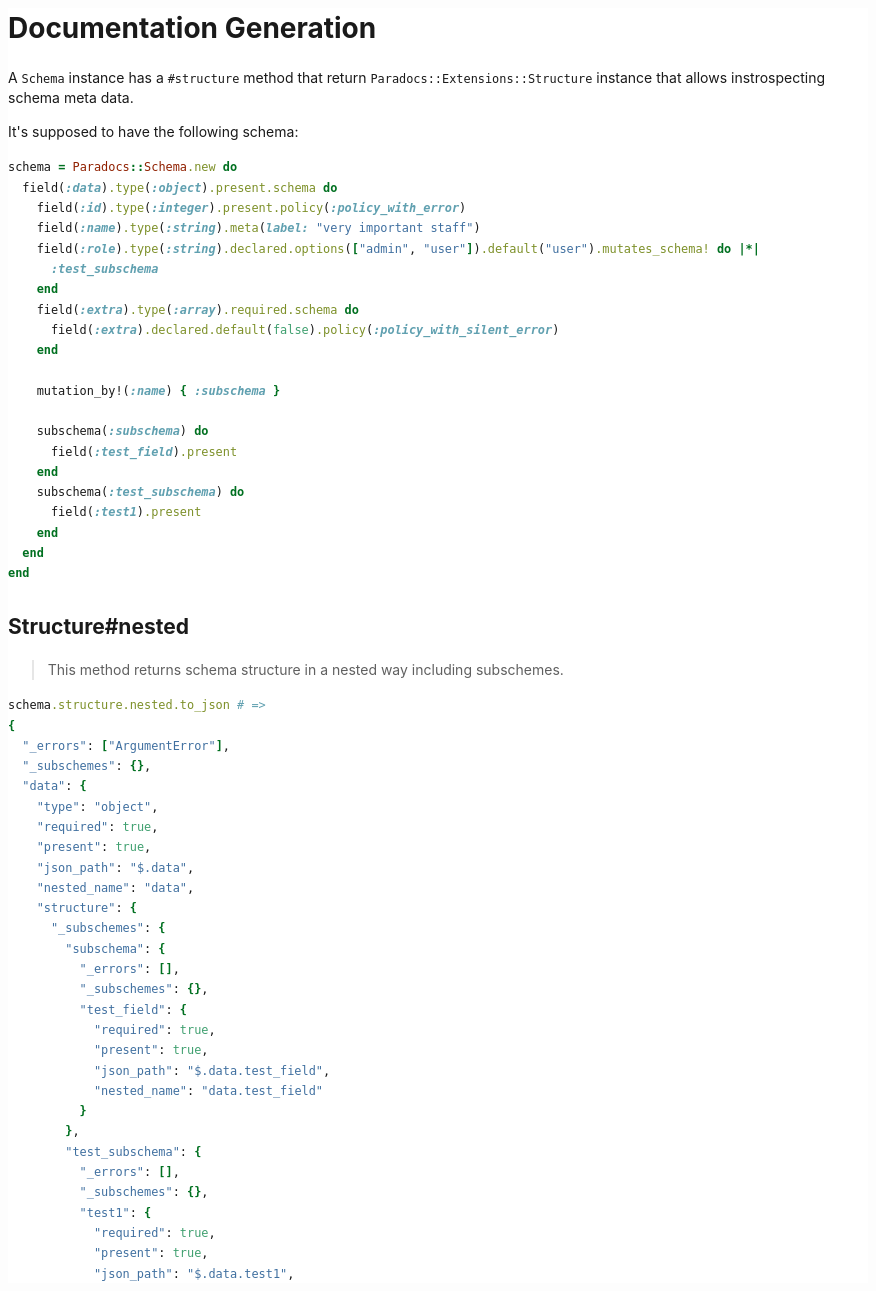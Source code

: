 # Documentation Generation

A `Schema` instance has a `#structure` method that return `Paradocs::Extensions::Structure` instance that allows instrospecting schema meta data.

It's supposed to have the following schema:
```ruby
schema = Paradocs::Schema.new do
  field(:data).type(:object).present.schema do
    field(:id).type(:integer).present.policy(:policy_with_error)
    field(:name).type(:string).meta(label: "very important staff")
    field(:role).type(:string).declared.options(["admin", "user"]).default("user").mutates_schema! do |*|
      :test_subschema
    end
    field(:extra).type(:array).required.schema do
      field(:extra).declared.default(false).policy(:policy_with_silent_error)
    end

    mutation_by!(:name) { :subschema }

    subschema(:subschema) do
      field(:test_field).present
    end
    subschema(:test_subschema) do
      field(:test1).present
    end
  end
end
```

## Structure#nested
> This method returns schema structure in a nested way including subschemes.
```ruby
schema.structure.nested.to_json # =>
{
  "_errors": ["ArgumentError"],
  "_subschemes": {},
  "data": {
    "type": "object",
    "required": true,
    "present": true,
    "json_path": "$.data",
    "nested_name": "data",
    "structure": {
      "_subschemes": {
        "subschema": {
          "_errors": [],
          "_subschemes": {},
          "test_field": {
            "required": true,
            "present": true,
            "json_path": "$.data.test_field",
            "nested_name": "data.test_field"
          }
        },
        "test_subschema": {
          "_errors": [],
          "_subschemes": {},
          "test1": {
            "required": true,
            "present": true,
            "json_path": "$.data.test1",
```